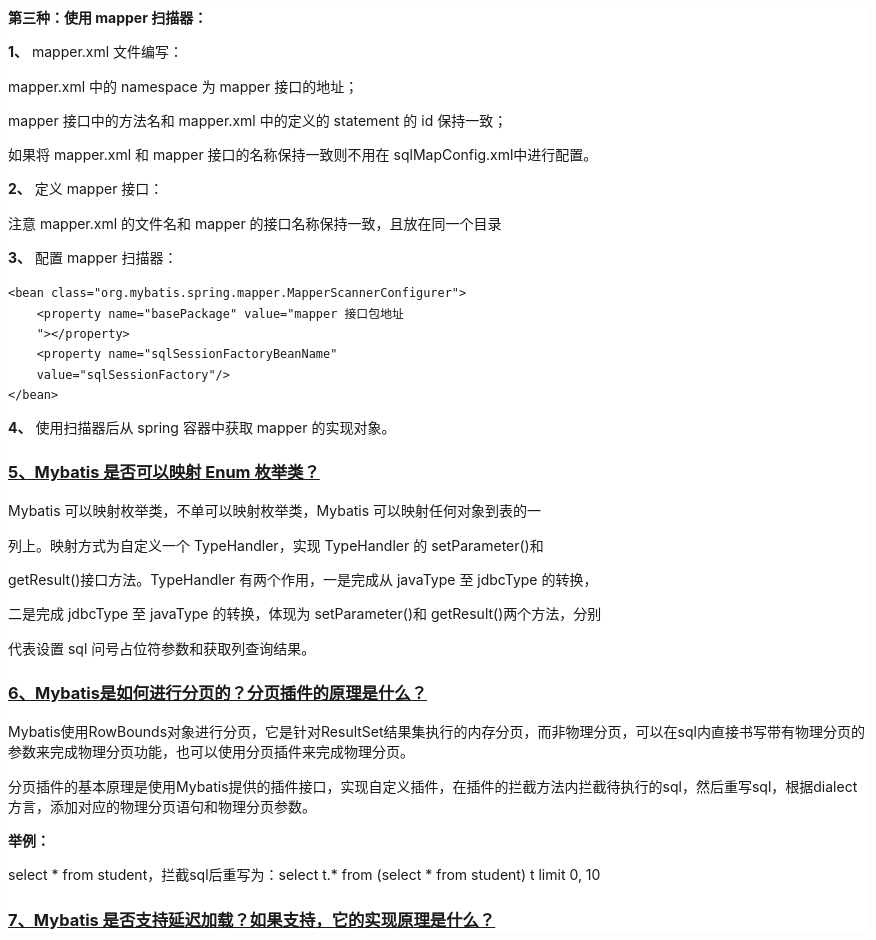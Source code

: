 **第三种：使用 mapper 扫描器：**

**1、** mapper.xml 文件编写：

mapper.xml 中的 namespace 为 mapper 接口的地址；

mapper 接口中的方法名和 mapper.xml 中的定义的 statement 的 id 保持一致；

如果将 mapper.xml 和 mapper 接口的名称保持一致则不用在 sqlMapConfig.xml中进行配置。

**2、** 定义 mapper 接口：

注意 mapper.xml 的文件名和 mapper 的接口名称保持一致，且放在同一个目录

**3、** 配置 mapper 扫描器：

```
<bean class="org.mybatis.spring.mapper.MapperScannerConfigurer">
    <property name="basePackage" value="mapper 接口包地址
    "></property>
    <property name="sqlSessionFactoryBeanName"
    value="sqlSessionFactory"/>
</bean>
```

**4、** 使用扫描器后从 spring 容器中获取 mapper 的实现对象。


### [5、Mybatis 是否可以映射 Enum 枚举类？](https://gitee.com/souyunku/DevBooks/blob/master/docs/MyBatis/MyBatis最新2021年面试题大汇总，附答案.md#5mybatis-是否可以映射-enum-枚举类)  


Mybatis 可以映射枚举类，不单可以映射枚举类，Mybatis 可以映射任何对象到表的一

列上。映射方式为自定义一个 TypeHandler，实现 TypeHandler 的 setParameter()和

getResult()接口方法。TypeHandler 有两个作用，一是完成从 javaType 至 jdbcType 的转换，

二是完成 jdbcType 至 javaType 的转换，体现为 setParameter()和 getResult()两个方法，分别

代表设置 sql 问号占位符参数和获取列查询结果。


### [6、Mybatis是如何进行分页的？分页插件的原理是什么？](https://gitee.com/souyunku/DevBooks/blob/master/docs/MyBatis/MyBatis最新2021年面试题大汇总，附答案.md#6mybatis是如何进行分页的分页插件的原理是什么)  


Mybatis使用RowBounds对象进行分页，它是针对ResultSet结果集执行的内存分页，而非物理分页，可以在sql内直接书写带有物理分页的参数来完成物理分页功能，也可以使用分页插件来完成物理分页。

分页插件的基本原理是使用Mybatis提供的插件接口，实现自定义插件，在插件的拦截方法内拦截待执行的sql，然后重写sql，根据dialect方言，添加对应的物理分页语句和物理分页参数。

**举例：**

select * from student，拦截sql后重写为：select t.* from (select * from student) t limit 0, 10


### [7、Mybatis 是否支持延迟加载？如果支持，它的实现原理是什么？](https://gitee.com/souyunku/DevBooks/blob/master/docs/MyBatis/MyBatis最新2021年面试题大汇总，附答案.md#7mybatis-是否支持延迟加载如果支持它的实现原理是什么)  
